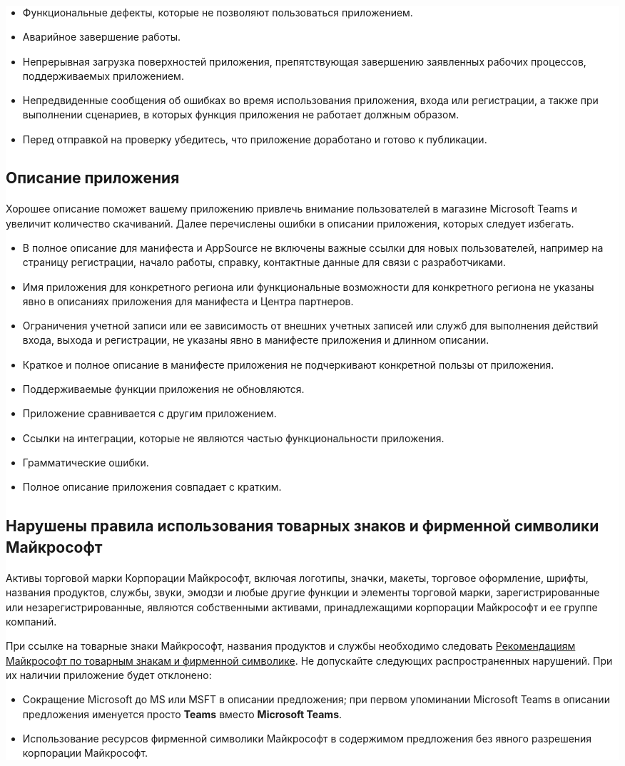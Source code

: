 * Функциональные дефекты, которые не позволяют пользоваться приложением.

* Аварийное завершение работы.

* Непрерывная загрузка поверхностей приложения, препятствующая завершению заявленных рабочих процессов, поддерживаемых приложением.

* Непредвиденные сообщения об ошибках во время использования приложения, входа или регистрации, а также при выполнении сценариев, в которых функция приложения не работает должным образом.

* Перед отправкой на проверку убедитесь, что приложение доработано и готово к публикации.

## <a name="app-description"></a>Описание приложения

Хорошее описание поможет вашему приложению привлечь внимание пользователей в магазине Microsoft Teams и увеличит количество скачиваний. Далее перечислены ошибки в описании приложения, которых следует избегать.

* В полное описание для манифеста и AppSource не включены важные ссылки для новых пользователей, например на страницу регистрации, начало работы, справку, контактные данные для связи с разработчиками.

* Имя приложения для конкретного региона или функциональные возможности для конкретного региона не указаны явно в описаниях приложения для манифеста и Центра партнеров.

* Ограничения учетной записи или ее зависимость от внешних учетных записей или служб для выполнения действий входа, выхода и регистрации, не указаны явно в манифесте приложения и длинном описании.

* Краткое и полное описание в манифесте приложения не подчеркивают конкретной пользы от приложения.

* Поддерживаемые функции приложения не обновляются.

* Приложение сравнивается с другим приложением.

* Ссылки на интеграции, которые не являются частью функциональности приложения.

* Грамматические ошибки.

* Полное описание приложения совпадает с кратким.

## <a name="violation-of-microsoft-trademark-and-brand-guidelines"></a>Нарушены правила использования товарных знаков и фирменной символики Майкрософт

Активы торговой марки Корпорации Майкрософт, включая логотипы, значки, макеты, торговое оформление, шрифты, названия продуктов, службы, звуки, эмодзи и любые другие функции и элементы торговой марки, зарегистрированные или незарегистрированные, являются собственными активами, принадлежащими корпорации Майкрософт и ее группе компаний.

При ссылке на товарные знаки Майкрософт, названия продуктов и службы необходимо следовать [Рекомендациям Майкрософт по товарным знакам и фирменной символике](https://www.microsoft.com/legal/intellectualproperty/trademarks). Не допускайте следующих распространенных нарушений. При их наличии приложение будет отклонено:

* Сокращение Microsoft до MS или MSFT в описании предложения; при первом упоминании Microsoft Teams в описании предложения именуется просто **Teams** вместо **Microsoft Teams**.

* Использование ресурсов фирменной символики Майкрософт в содержимом предложения без явного разрешения корпорации Майкрософт.
